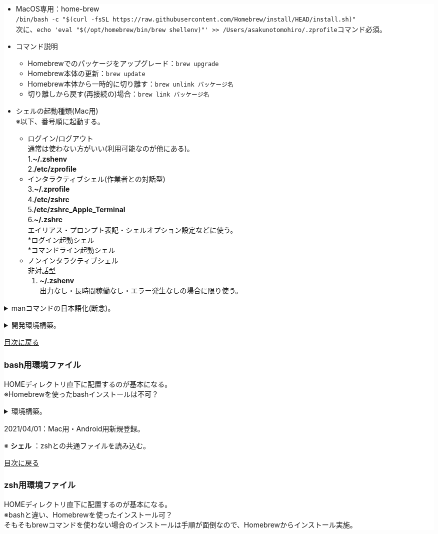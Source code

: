 * MacOS専用：home-brew  
`/bin/bash -c "$(curl -fsSL https://raw.githubusercontent.com/Homebrew/install/HEAD/install.sh)"`  
次に、`echo 'eval "$(/opt/homebrew/bin/brew shellenv)"' >> /Users/asakunotomohiro/.zprofile`コマンド必須。  

* コマンド説明  
  * Homebrewでのパッケージをアップグレード：`brew upgrade`  
  * Homebrew本体の更新：`brew update`  
  * Homebrew本体から一時的に切り離す：`brew unlink パッケージ名`  
  * 切り離しから戻す(再接続の)場合：`brew link パッケージ名`  


* シェルの起動種類(Mac用)  
  ※以下、番号順に起動する。  
  * ログイン/ログアウト  
    通常は使わない方がいい(利用可能なのが他にある)。  
    1.**~/.zshenv**  
    2.**/etc/zprofile**  
  * インタラクティブシェル(作業者との対話型)  
    3.**~/.zprofile**  
    4.**/etc/zshrc**  
    5.**/etc/zshrc_Apple_Terminal**  
    6.**~/.zshrc**  
      エイリアス・プロンプト表記・シェルオプション設定などに使う。  
    *ログイン起動シェル  
    *コマンドライン起動シェル  
  * ノンインタラクティブシェル  
    非対話型  
    1. **~/.zshenv**  
       出力なし・長時間稼働なし・エラー発生なしの場合に限り使う。  

<details><summary>manコマンドの日本語化(断念)。</summary></details>

<a name="production"></a>
<details><summary>開発環境構築。</summary></details>

[目次に戻る](#tableOfContents)  


<a name="configfilebash"></a>
### bash用環境ファイル
HOMEディレクトリ直下に配置するのが基本になる。  
※Homebrewを使ったbashインストールは不可？  

<details><summary>環境構築。</summary></details>

2021/04/01：Mac用・Android用新規登録。  

※ **シェル** ：zshとの共通ファイルを読み込む。  

[目次に戻る](#tableOfContents)  


<a name="configfilezsh"></a>
### zsh用環境ファイル
HOMEディレクトリ直下に配置するのが基本になる。  
※bashと違い、Homebrewを使ったインストール可？  
そもそもbrewコマンドを使わない場合のインストールは手順が面倒なので、Homebrewからインストール実施。  
